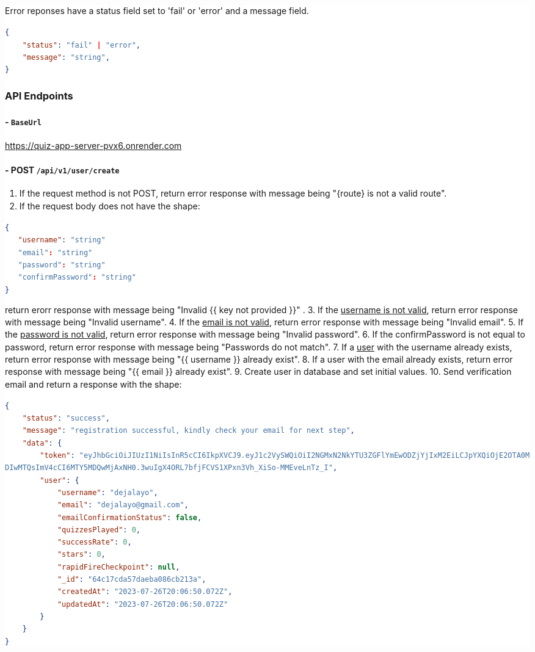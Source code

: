 Error reponses have a status field set to 'fail' or 'error' and a message field.

```json
{
    "status": "fail" | "error",
    "message": "string",
}

```

### API Endpoints

#### - `BaseUrl`

<https://quiz-app-server-pvx6.onrender.com>

#### - POST `/api/v1/user/create`

1. If the request method is not POST, return error response with message being "{route} is not a valid route".
2.  If the request body does not have the shape:
   ```json
   {
      "username": "string"
      "email": "string"
      "password": "string"
      "confirmPassword": "string"
   }
   ```
return erorr response with message being "Invalid {{ key not provided }}" .
3. If the [username is not valid](#validating-usernames), return error response with message being "Invalid username".
4. If the [email is not valid](#validating-emails), return error response with message being "Invalid email".
5. If the [password is not valid](#validating-passwords), return error response with message being "Invalid password".
6. If the confirmPassword is not equal to password, return error response with message being "Passwords do not match".
7. If a [user](#user) with the username already exists, return error response with message being "{{ username }} already exist".
8. If a user with the email already exists, return error response with message being "{{ email }} already exist".
9. Create user in database and set initial values.
10. Send verification email and return a response with the shape:
    
```json
{
    "status": "success",
    "message": "registration successful, kindly check your email for next step",
    "data": {
        "token": "eyJhbGciOiJIUzI1NiIsInR5cCI6IkpXVCJ9.eyJ1c2VySWQiOiI2NGMxN2NkYTU3ZGFlYmEwODZjYjIxM2EiLCJpYXQiOjE2OTA0MDIwMTQsImV4cCI6MTY5MDQwMjAxNH0.3wuIgX4ORL7bfjFCVS1XPxn3Vh_XiSo-MMEveLnTz_I",
        "user": {
            "username": "dejalayo",
            "email": "dejalayo@gmail.com",
            "emailConfirmationStatus": false,
            "quizzesPlayed": 0,
            "successRate": 0,
            "stars": 0,
            "rapidFireCheckpoint": null,
            "_id": "64c17cda57daeba086cb213a",
            "createdAt": "2023-07-26T20:06:50.072Z",
            "updatedAt": "2023-07-26T20:06:50.072Z"
        }
    }
}
```